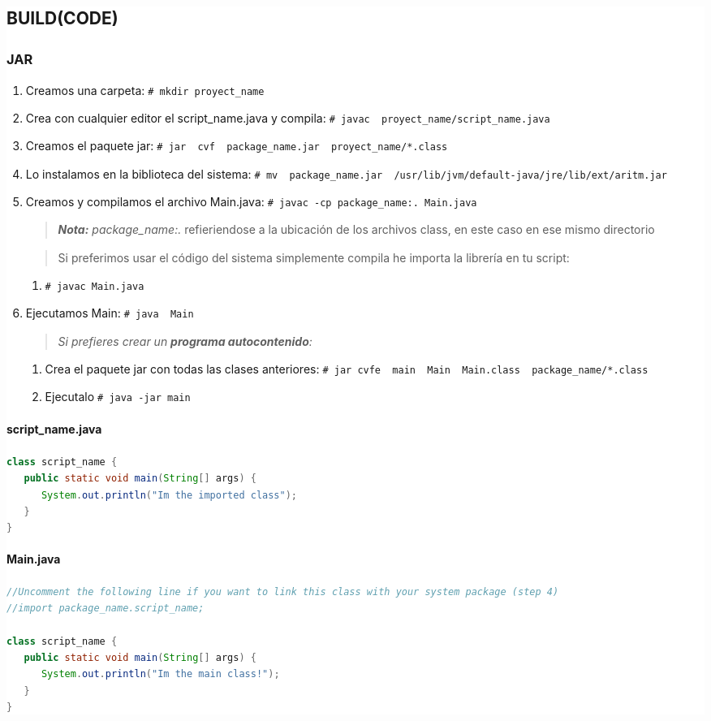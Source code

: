 ## BUILD(CODE)
### JAR
1. Creamos una carpeta:
`# mkdir proyect_name`

2. Crea con cualquier editor el script_name.java y compila: 
`# javac  proyect_name/script_name.java`

3. Creamos el paquete jar:
`# jar  cvf  package_name.jar  proyect_name/*.class`

4. Lo instalamos en la biblioteca del sistema: 
`# mv  package_name.jar  /usr/lib/jvm/default-java/jre/lib/ext/aritm.jar`

5. Creamos y compilamos el archivo Main.java: 
`# javac -cp package_name:. Main.java`
   > **_Nota:_** _package_name:._ refieriendose a la ubicación de los archivos class, en este caso en ese mismo directorio
   
   > Si preferimos usar el código del sistema simplemente compila he importa la librería en tu script:
     
   1. `# javac Main.java`     
     
6. Ejecutamos Main: 
`# java  Main`
 
   > _Si prefieres crear un **programa autocontenido**:_
   1. Crea el paquete jar con todas las clases anteriores:
   `# jar cvfe  main  Main  Main.class  package_name/*.class`
   
   2. Ejecutalo 
   `# java -jar main`
   
#### script_name.java
```java
class script_name {
   public static void main(String[] args) {
      System.out.println("Im the imported class");
   }
}
```

#### Main.java
```java
//Uncomment the following line if you want to link this class with your system package (step 4) 
//import package_name.script_name;

class script_name {
   public static void main(String[] args) {
      System.out.println("Im the main class!");
   }
}
```

